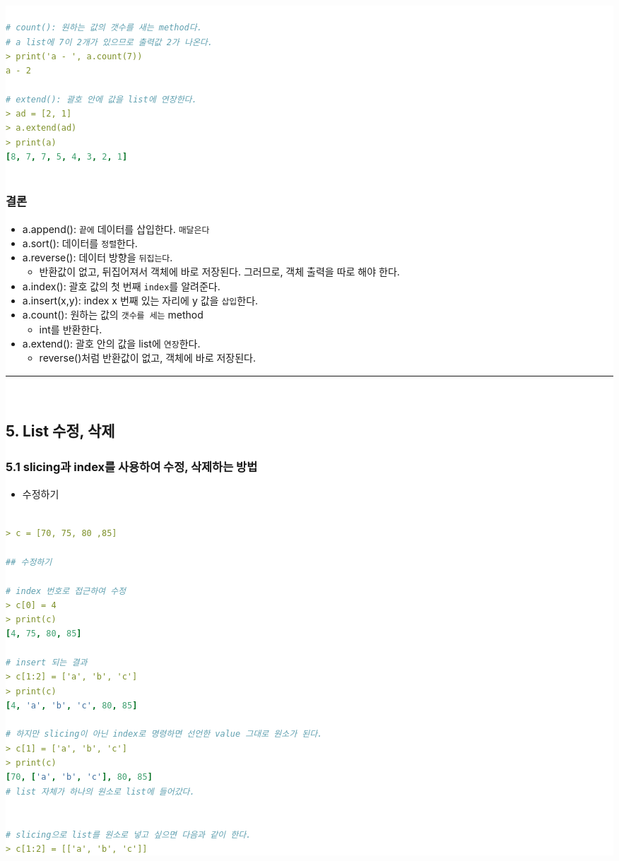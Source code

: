 ```yml

# count(): 원하는 값의 갯수를 새는 method다.
# a list에 7이 2개가 있으므로 출력값 2가 나온다.
> print('a - ', a.count(7))
a - 2

# extend(): 괄호 안에 값을 list에 연장한다.
> ad = [2, 1]
> a.extend(ad)
> print(a)
[8, 7, 7, 5, 4, 3, 2, 1]



```

### 결론

- a.append(): `끝에` 데이터를 삽입한다. `매달은다`
- a.sort(): 데이터를 `정렬`한다.
- a.reverse(): 데이터 방향을 `뒤집는다`.
  - 반환값이 없고, 뒤집어져서 객체에 바로 저장된다. 그러므로, 객체 출력을 따로 해야 한다.
- a.index(): 괄호 값의 첫 번째 `index`를 알려준다.
- a.insert(x,y): index x 번째 있는 자리에 y 값을 `삽입`한다.
- a.count(): 원하는 값의 `갯수를 세는` method
  - int를 반환한다.
- a.extend(): 괄호 안의 값을 list에 `연장`한다.
  - reverse()처럼 반환값이 없고, 객체에 바로 저장된다.

---

<br>

## 5. List 수정, 삭제

### 5.1 slicing과 index를 사용하여 수정, 삭제하는 방법

- 수정하기

```yml

> c = [70, 75, 80 ,85]

## 수정하기

# index 번호로 접근하여 수정
> c[0] = 4
> print(c)
[4, 75, 80, 85]

# insert 되는 결과
> c[1:2] = ['a', 'b', 'c']
> print(c)
[4, 'a', 'b', 'c', 80, 85]

# 하지만 slicing이 아닌 index로 명령하면 선언한 value 그대로 원소가 된다.
> c[1] = ['a', 'b', 'c']
> print(c)
[70, ['a', 'b', 'c'], 80, 85]
# list 자체가 하나의 원소로 list에 들어갔다.


# slicing으로 list를 원소로 넣고 싶으면 다음과 같이 한다.
> c[1:2] = [['a', 'b', 'c']]
```